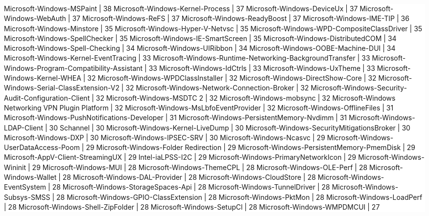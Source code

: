 Microsoft-Windows-MSPaint                                                   |  38
Microsoft-Windows-Kernel-Process                                            |  37
Microsoft-Windows-DeviceUx                                                  |  37
Microsoft-Windows-WebAuth                                                   |  37
Microsoft-Windows-ReFS                                                      |  37
Microsoft-Windows-ReadyBoost                                                |  37
Microsoft-Windows-IME-TIP                                                   |  36
Microsoft-Windows-Minstore                                                  |  35
Microsoft-Windows-Hyper-V-Netvsc                                            |  35
Microsoft-Windows-WPD-CompositeClassDriver                                  |  35
Microsoft-Windows-SpellChecker                                              |  35
Microsoft-Windows-IE-SmartScreen                                            |  35
Microsoft-Windows-DistributedCOM                                            |  34
Microsoft-Windows-Spell-Checking                                            |  34
Microsoft-Windows-UIRibbon                                                  |  34
Microsoft-Windows-OOBE-Machine-DUI                                          |  34
Microsoft-Windows-Kernel-EventTracing                                       |  33
Microsoft-Windows-Runtime-Networking-BackgroundTransfer                     |  33
Microsoft-Windows-Program-Compatibility-Assistant                           |  33
Microsoft-Windows-IdCtrls                                                   |  33
Microsoft-Windows-UxTheme                                                   |  33
Microsoft-Windows-Kernel-WHEA                                               |  32
Microsoft-Windows-WPDClassInstaller                                         |  32
Microsoft-Windows-DirectShow-Core                                           |  32
Microsoft-Windows-Serial-ClassExtension-V2                                  |  32
Microsoft-Windows-Network-Connection-Broker                                 |  32
Microsoft-Windows-Security-Audit-Configuration-Client                       |  32
Microsoft-Windows-MSDTC 2                                                   |  32
Microsoft-Windows-mobsync                                                   |  32
Microsoft-Windows Networking VPN Plugin Platform                            |  32
Microsoft-Windows-MsLbfoEventProvider                                       |  32
Microsoft-Windows-OfflineFiles                                              |  31
Microsoft-Windows-PushNotifications-Developer                               |  31
Microsoft-Windows-PersistentMemory-Nvdimm                                   |  31
Microsoft-Windows-LDAP-Client                                               |  30
Schannel                                                                    |  30
Microsoft-Windows-Kernel-LiveDump                                           |  30
Microsoft-Windows-SecurityMitigationsBroker                                 |  30
Microsoft-Windows-DXP                                                       |  30
Microsoft-Windows-IPSEC-SRV                                                 |  30
Microsoft-Windows-Ncasvc                                                    |  29
Microsoft-Windows-UserDataAccess-Poom                                       |  29
Microsoft-Windows-Folder Redirection                                        |  29
Microsoft-Windows-PersistentMemory-PmemDisk                                 |  29
Microsoft-AppV-Client-StreamingUX                                           |  29
Intel-iaLPSS-I2C                                                            |  29
Microsoft-Windows-PrimaryNetworkIcon                                        |  29
Microsoft-Windows-Wininit                                                   |  29
Microsoft-Windows-MUI                                                       |  28
Microsoft-Windows-ThemeCPL                                                  |  28
Microsoft-Windows-OLE-Perf                                                  |  28
Microsoft-Windows-Wallet                                                    |  28
Microsoft-Windows-DAL-Provider                                              |  28
Microsoft-Windows-CloudStore                                                |  28
Microsoft-Windows-EventSystem                                               |  28
Microsoft-Windows-StorageSpaces-Api                                         |  28
Microsoft-Windows-TunnelDriver                                              |  28
Microsoft-Windows-Subsys-SMSS                                               |  28
Microsoft-Windows-GPIO-ClassExtension                                       |  28
Microsoft-Windows-PktMon                                                    |  28
Microsoft-Windows-LoadPerf                                                  |  28
Microsoft-Windows-Shell-ZipFolder                                           |  28
Microsoft-Windows-SetupCl                                                   |  28
Microsoft-Windows-WMPDMCUI                                                  |  27